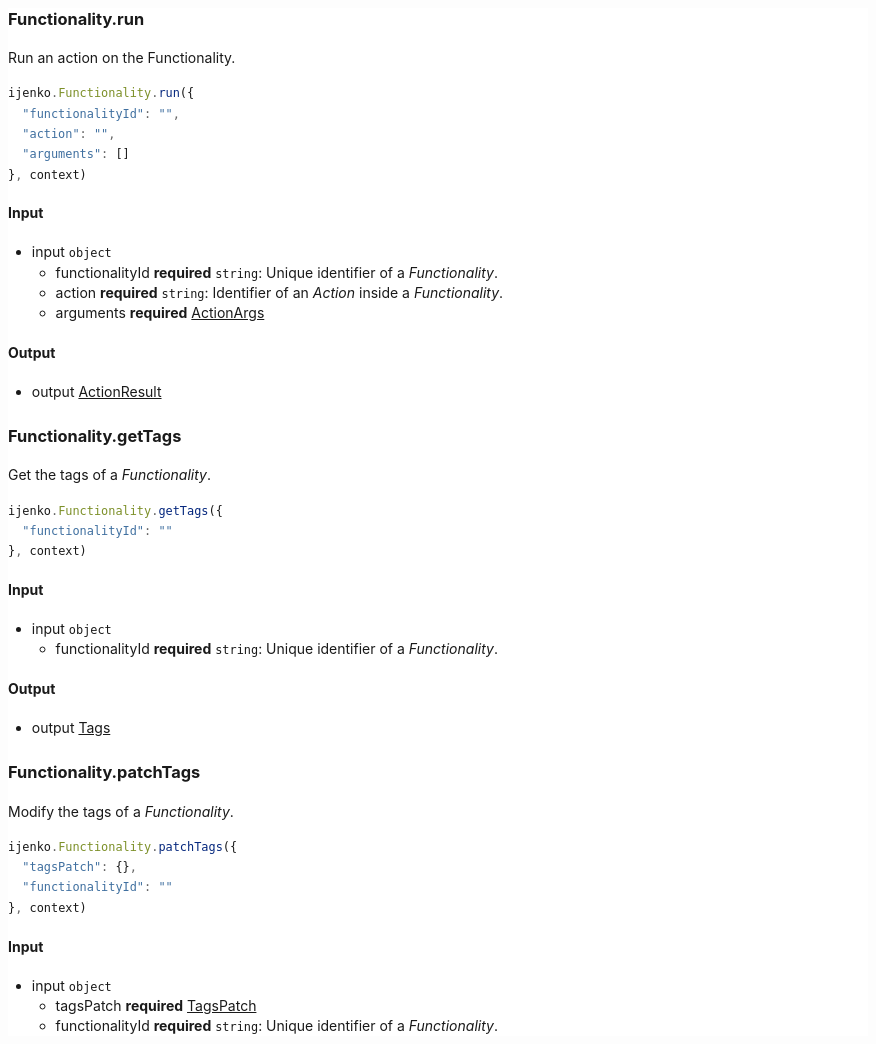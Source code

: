 ### Functionality.run
Run an action on the Functionality.



```js
ijenko.Functionality.run({
  "functionalityId": "",
  "action": "",
  "arguments": []
}, context)
```

#### Input
* input `object`
  * functionalityId **required** `string`: Unique identifier of a *Functionality*.
  * action **required** `string`: Identifier of an *Action* inside a *Functionality*.
  * arguments **required** [ActionArgs](#actionargs)

#### Output
* output [ActionResult](#actionresult)

### Functionality.getTags
Get the tags of a *Functionality*.


```js
ijenko.Functionality.getTags({
  "functionalityId": ""
}, context)
```

#### Input
* input `object`
  * functionalityId **required** `string`: Unique identifier of a *Functionality*.

#### Output
* output [Tags](#tags)

### Functionality.patchTags
Modify the tags of a *Functionality*.


```js
ijenko.Functionality.patchTags({
  "tagsPatch": {},
  "functionalityId": ""
}, context)
```

#### Input
* input `object`
  * tagsPatch **required** [TagsPatch](#tagspatch)
  * functionalityId **required** `string`: Unique identifier of a *Functionality*.
